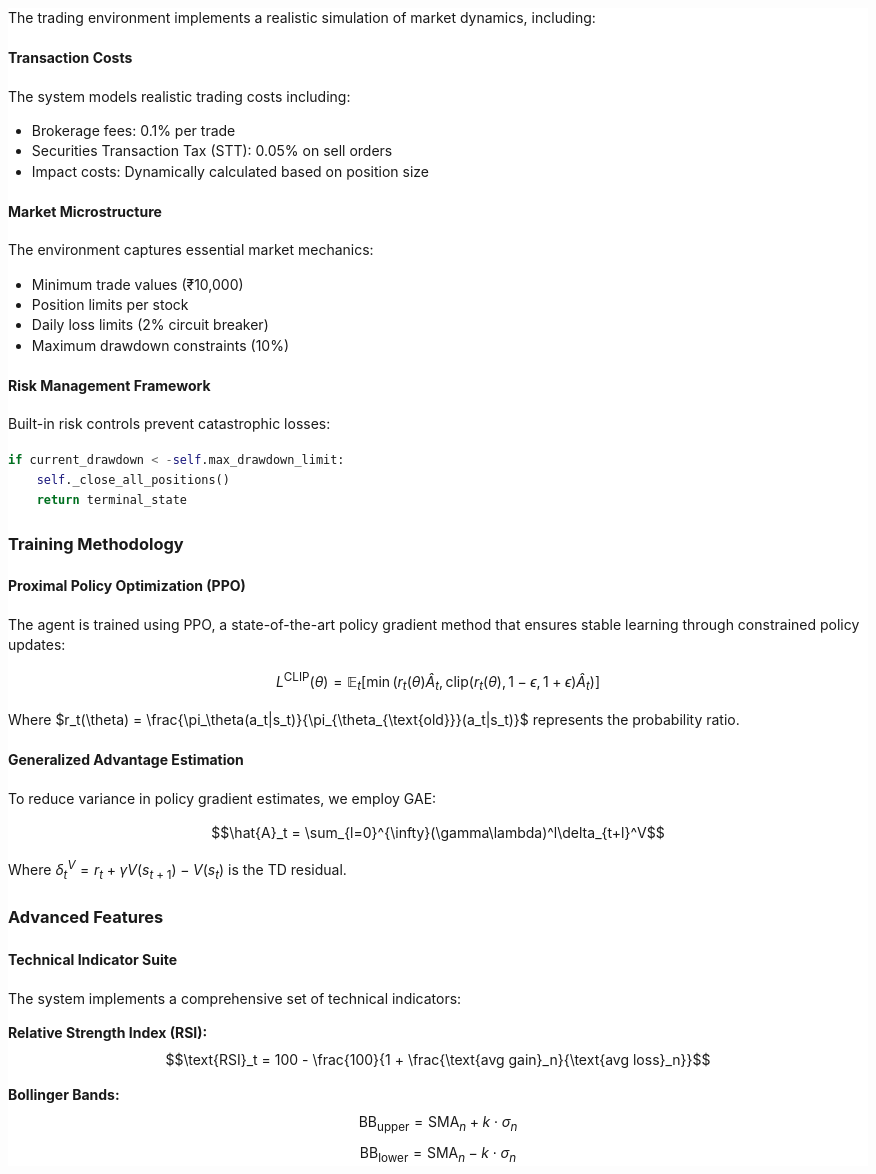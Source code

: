 The trading environment implements a realistic simulation of market dynamics, including:

#### Transaction Costs
The system models realistic trading costs including:
- Brokerage fees: 0.1% per trade
- Securities Transaction Tax (STT): 0.05% on sell orders
- Impact costs: Dynamically calculated based on position size

#### Market Microstructure
The environment captures essential market mechanics:
- Minimum trade values (₹10,000)
- Position limits per stock
- Daily loss limits (2% circuit breaker)
- Maximum drawdown constraints (10%)

#### Risk Management Framework
Built-in risk controls prevent catastrophic losses:

```python
if current_drawdown < -self.max_drawdown_limit:
    self._close_all_positions()
    return terminal_state
```

### Training Methodology

#### Proximal Policy Optimization (PPO)
The agent is trained using PPO, a state-of-the-art policy gradient method that ensures stable learning through constrained policy updates:

$$L^{\text{CLIP}}(\theta) = \mathbb{E}_t\left[\min\left(r_t(\theta)\hat{A}_t, \text{clip}(r_t(\theta), 1-\epsilon, 1+\epsilon)\hat{A}_t\right)\right]$$

Where $r_t(\theta) = \frac{\pi_\theta(a_t|s_t)}{\pi_{\theta_{\text{old}}}(a_t|s_t)}$ represents the probability ratio.

#### Generalized Advantage Estimation
To reduce variance in policy gradient estimates, we employ GAE:

$$\hat{A}_t = \sum_{l=0}^{\infty}(\gamma\lambda)^l\delta_{t+l}^V$$

Where $\delta_t^V = r_t + \gamma V(s_{t+1}) - V(s_t)$ is the TD residual.

### Advanced Features

#### Technical Indicator Suite
The system implements a comprehensive set of technical indicators:

**Relative Strength Index (RSI):**
$$\text{RSI}_t = 100 - \frac{100}{1 + \frac{\text{avg gain}_n}{\text{avg loss}_n}}$$

**Bollinger Bands:**
$$\text{BB}_{\text{upper}} = \text{SMA}_n + k \cdot \sigma_n$$
$$\text{BB}_{\text{lower}} = \text{SMA}_n - k \cdot \sigma_n$$
